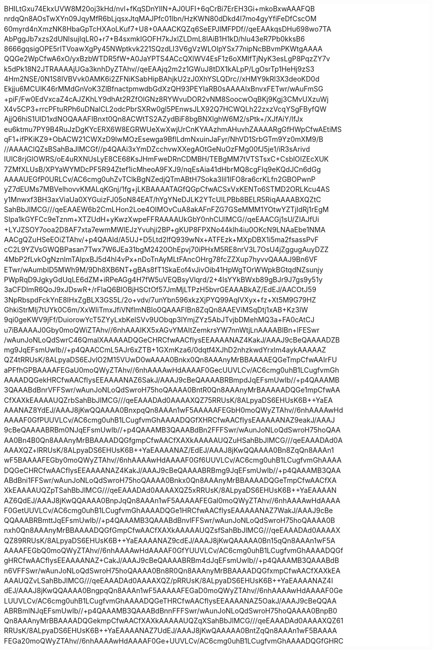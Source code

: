BHILtGxu74EkxUVW8M20oj3kHd/nvl+fKqSDnYIlN+AJ0UFI+6qCrBi7ErEH3Gi+mkoBxwAAAFQB
nrdqQn8AOsTwXYn09JqyMfR6bLjqsxJtqMAJPfc01lbn/HzKWN80dDkd4I7mo4gyYfiFeDfCscOM
60myrd4nXmzNK8HbaGpTcHXAoLKuf7+U8+0AAACKQZq6SeEPJlMFPDf//qeEAAkqsDHu698wo7TA
AbPggJb7xzs2dUNIsujIqLR0+r7+B4sxmkIGOFH7kJxlZLDmL8lAiB1H1kD/hlu43eR7Pb0kksB6
8666gqsigOPE5rITVoawXgPy45NWptkvk221SQzdLI3V6gVzWLOIpYSx77nipNcBBvmPKWtgAAAA
QQGe2WpCfwA6xO/yxBzbWTDR5fW+A0JaYPTS4ACcQXlWV4EsF1z6oXMlfTjNyK3esLgP8PqzZY7v
k5dPk18N2JTRAAAAjUGa3knhDyZTAhv//qeEAAjq2m2z1GWuJ8tDX1kALpP/LgOsrTp1HeHj9zS3
4Hm2NSE/0N1S8IVBVvk0AMK6i2ZFNiKSabHipBAhjkU2zJ0XhYSLQDrc//xHMY9kRl3X3deoKD0d
Ekjju6MCUlK46rMMdGnVoK3ZlBfnactpmwdbGdXzQH93PEYIaRB0sAAAAIxBnvxFETwr/wAuFmSG
+piF/Fw0EdVxcaZ4cAJZKhLY9dhAt2RZfOlGNz8RYWvuDOR2vNM8SoocwOqBKj9Kgj3CMvUXzuWj
X4v5CP3+rrcPFtuRPh6uDNalCL2odcPbrSXRw0gl5PEnwsJLX92Q7HCWQLh22zxzVcqYSgFByfQW
AjjQ6hiS1UlD1xdNOQAAAFIBnxt0Qn8ACWtTS2AZydBiF8bgBNXlghW6M2/sPtk+/XJfAiY/lfJx
eu6ktmu7PY9B4RuJzDgKYcERX6W8EGRWUeXwXwjUrCnKYAAzhmAHuvhZAAAARgGfHWpCfwAEtiMS
qF1+ifPKiKZ9+ObACW21CWXzD9IwMOzEsewga9BflLdmNxuinJaFyr/NhVD1SrbGTm9Yz0mXM9/B
//AAAAClQZsBSahBaJlMCGf//p4QAAi3xYmDZcchvwXXegAOtGeNuOzFMg00fJ5je1/iR3sArivd
IUlC8rjGlOWRS/oE4uRXNUsLyE8CE68KsJHmFweDRnCDMBH/TEBgMM7tVTSTsxC+CsblOIZEcXUK
7ZMfXLUsB/XPYaWYMDcPF5R94Ztef1icMheoA9FXJ9/nqEsAia41dHbrMQ8cgFIq9eKQdJCn6dGg
AAAAUEGfP0URLCv/AC6cmg0uhZvTClkBgNZedjQTmABtH7Soka3Iil1IFO8ra6crKLfn2GBOPwnP
yZ7dEUMs7MBVelhovvKMALqKGnj/1fg+jLKBAAAATAGfQGpCfwACSxVxKENTo6STMD2ORLKcu4AS
y1Mnwxf3BH3axViaUa0XYGuizFJ05oN84EAT/hYgYNeDJLK2YTcUlLPBb8BELR5RiqAAAABXQZtC
SahBbJlMCG///qeEAAEW6b2CmLHon2Loe4OIMOvCuA8akAFnFZG7GSeMMM1YOtwYZTjIdRj1rEgM
SIpa1kGYFCc9eTznm+XTZUdH+yKwzXwpeFFRAAAAUkGbY0nhClJlMCG//qeEAACGj1sU/ZIAJfUi
+LYJZSOY7ooa2D8AF7xta7ewmMWlEJzYvuhji2BP+gKUP8FPXNo44klh4iu0OKcN9LNAaEbe1NMA
AACgQZuHSeEOiZTAhv/+p4QAAId/A5UJ+D5Ltd2lfQ939wNx+ATFEzk+MXpDBX1i5ma2fsassPvF
cC2L9YZVsGWQBPasan7Twx7W6JEa31bgM2420OhEpvj70iPHxM5RE8nrV3L7OsU4jZggugAuyDZZ
4MbP2fLvkOgNznlmTAIpxBJ5d4hl4vPx+nDoTnAyMLtFAncOHrg78fcZZXup7hyvvQAAAJ9Bn6VF
ETwr/wAumbID5MWh9M/9Dh8XB6NT+gBAs8fT1SkaEof4vJivOib41HpWgTOrWWpkBGtqdNZsunjy
PWpRqD9JgkyGdUqLE6dZM+iRPeAGg4H7fW5uVEQBsyVlqrd/2+4IsYYkBWxb89gBJr9J7gs9y51y
3aCFDImR6QoJ9xJDswR+/rFlaQ6BlOBjHSCtOf57JmMjLTPzH5bvrGEAAABkAZ/EdEJ/AACOtJ59
3NpRbspdFckYnE8IHxZgBLX3GS5L/2o+vdv/7unYbn596xkzXjPYQ99AqlVXyx+fz+Xt5M9G79HZ
GhkiStrMIj7tUYk0C6m/XxWIiTmxJfiVNflmNBIo0QAAAFIBn8ZqQn8AAEViMSqDtj1xAB+Kz3lW
9qi0geKWV9jFf/DuiorowYcT5ZYyLxbKelSVv9UObqp3lYmjZYz5AbJTvjbDMehMQ3a+FA0cAtCJ
u7iBAAAAJ0Gby0moQWiZTAhv//6nhAAAIKX5xAGvYMAItZemkrsYW7nnWtjLnAAAABlBn+lFESwr
/wAunJoNLoQdSwrC46QmalXAAAAADQGeCHRCfwAACfIysEEAAAANAZ4KakJ/AAAJ9cBeQAAAADZB
mg9JqEFsmUwIb//+p4QAACCmL5AJr6xZTB+1GXmKza6/0dqtf4XJhD2nhzkwdYrxlm4aykAAAAAZ
QZ4tRRUsK/8ALpyaDS6EJvlO2M15VUwD0wAAAA0Bnkx0Qn8AAAnyMrBBAAAAEQGeTmpCfwAAIrFU
aPFfhGPBAAAAFEGaU0moQWyZTAhv//6nhAAAAwHdAAAAF0GecUUVLCv/AC6cmg0uhB1LCugfvmGh
AAAADQGekHRCfwAACfIysEEAAAANAZ6SakJ/AAAJ9cBeQAAAABRBmpdJqEFsmUwIb//+p4QAAAMB
3QAAABdBnrVFFSwr/wAunJoNLoQdSwroH75hoQAAAA0BntR0Qn8AAAnyMrBAAAAADQGe1mpCfwAA
CfXAXkEAAAAUQZrbSahBbJlMCG///qeEAAADAd0AAAAXQZ75RRUsK/8ALpyaDS6EHUsK6B++YaEA
AAANAZ8YdEJ/AAAJ8jKwQQAAAA0BnxpqQn8AAAn1wF5AAAAAFEGbH0moQWyZTAhv//6nhAAAAwHd
AAAAF0GfPUUVLCv/AC6cmg0uhB1LCugfvmGhAAAADQGfXHRCfwAACfIysEAAAAANAZ9eakJ/AAAJ
9cBeQAAAABRBm0NJqEFsmUwIb//+p4QAAAMB3QAAABdBn2FFFSwr/wAunJoNLoQdSwroH75hoQAA
AA0Bn4B0Qn8AAAnyMrBBAAAADQGfgmpCfwAACfXAXkAAAAAUQZuHSahBbJlMCG///qeEAAADAd0A
AAAXQZ+lRRUsK/8ALpyaDS6EHUsK6B++YaEAAAANAZ/EdEJ/AAAJ8jKwQQAAAA0Bn8ZqQn8AAAn1
wF5BAAAAFEGby0moQWyZTAhv//6nhAAAAwHdAAAAF0Gf6UUVLCv/AC6cmg0uhB1LCugfvmGhAAAA
DQGeCHRCfwAACfIysEEAAAANAZ4KakJ/AAAJ9cBeQAAAABRBmg9JqEFsmUwIb//+p4QAAAMB3QAA
ABdBni1FFSwr/wAunJoNLoQdSwroH75hoQAAAA0Bnkx0Qn8AAAnyMrBBAAAADQGeTmpCfwAACfXA
XkEAAAAUQZpTSahBbJlMCG///qeEAAADAd0AAAAXQZ5xRRUsK/8ALpyaDS6EHUsK6B++YaEAAAAN
AZ6QdEJ/AAAJ8jKwQQAAAA0BnpJqQn8AAAn1wF5AAAAAFEGal0moQWyZTAhv//6nhAAAAwHdAAAA
F0GetUUVLCv/AC6cmg0uhB1LCugfvmGhAAAADQGe1HRCfwAACfIysEAAAAANAZ7WakJ/AAAJ9cBe
QQAAABRBmttJqEFsmUwIb//+p4QAAAMB3QAAABdBnvlFFSwr/wAunJoNLoQdSwroH75hoQAAAA0B
nxh0Qn8AAAnyMrBBAAAADQGfGmpCfwAACfXAXkAAAAAUQZsfSahBbJlMCG///qeEAAADAd0AAAAX
QZ89RRUsK/8ALpyaDS6EHUsK6B++YaEAAAANAZ9cdEJ/AAAJ8jKwQAAAAA0Bn15qQn8AAAn1wF5A
AAAAFEGbQ0moQWyZTAhv//6nhAAAAwHdAAAAF0GfYUUVLCv/AC6cmg0uhB1LCugfvmGhAAAADQGf
gHRCfwAACfIysEEAAAANAZ+CakJ/AAAJ9cBeQAAAABRBm4dJqEFsmUwIb//+p4QAAAMB3QAAABdB
n6VFFSwr/wAunJoNLoQdSwroH75hoQAAAA0Bn8R0Qn8AAAnyMrBBAAAADQGfxmpCfwAACfXAXkEA
AAAUQZvLSahBbJlMCG///qeEAAADAd0AAAAXQZ/pRRUsK/8ALpyaDS6EHUsK6B++YaEAAAANAZ4I
dEJ/AAAJ8jKwQQAAAA0BngpqQn8AAAn1wF5AAAAAFEGaD0moQWyZTAhv//6nhAAAAwHdAAAAF0Ge
LUUVLCv/AC6cmg0uhB1LCugfvmGhAAAADQGeTHRCfwAACfIysEEAAAANAZ5OakJ/AAAJ9cBeQQAA
ABRBmlNJqEFsmUwIb//+p4QAAAMB3QAAABdBnnFFFSwr/wAunJoNLoQdSwroH75hoQAAAA0BnpB0
Qn8AAAnyMrBBAAAADQGekmpCfwAACfXAXkAAAAAUQZqXSahBbJlMCG///qeEAAADAd0AAAAXQZ61
RRUsK/8ALpyaDS6EHUsK6B++YaEAAAANAZ7UdEJ/AAAJ8jKwQAAAAA0BntZqQn8AAAn1wF5BAAAA
FEGa20moQWyZTAhv//6nhAAAAwHdAAAAF0Ge+UUVLCv/AC6cmg0uhB1LCugfvmGhAAAADQGfGHRC